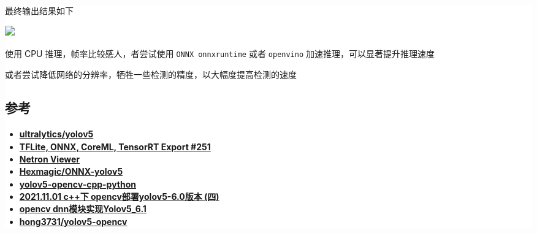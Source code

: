 
最终输出结果如下

![](https://pictures-1304295136.cos.ap-guangzhou.myqcloud.com/screenshot/ubuntu/yolov5/yolov5-6.0-onnx-detect-result.png)

使用 CPU 推理，帧率比较感人，者尝试使用 `ONNX onnxruntime` 或者 `openvino` 加速推理，可以显著提升推理速度

或者尝试降低网络的分辨率，牺牲一些检测的精度，以大幅度提高检测的速度

## 参考

- **[ultralytics/yolov5](https://github.com/ultralytics/yolov5)**
- **[TFLite, ONNX, CoreML, TensorRT Export #251](https://github.com/ultralytics/yolov5/issues/251)**
- **[Netron Viewer](https://github.com/lutzroeder/netron)**
- **[Hexmagic/ONNX-yolov5](https://github.com/Hexmagic/ONNX-yolov5)**
- **[yolov5-opencv-cpp-python](https://github.com/doleron/yolov5-opencv-cpp-python)**
- **[2021.11.01 c++下 opencv部署yolov5-6.0版本 (四)](https://blog.csdn.net/qq_34124780/article/details/121079317)**
- **[opencv dnn模块实现Yolov5_6.1](https://blog.csdn.net/dongjuexk/article/details/124243178)**
- **[hong3731/yolov5-opencv](https://github.com/hong3731/yolov5-opencv)**